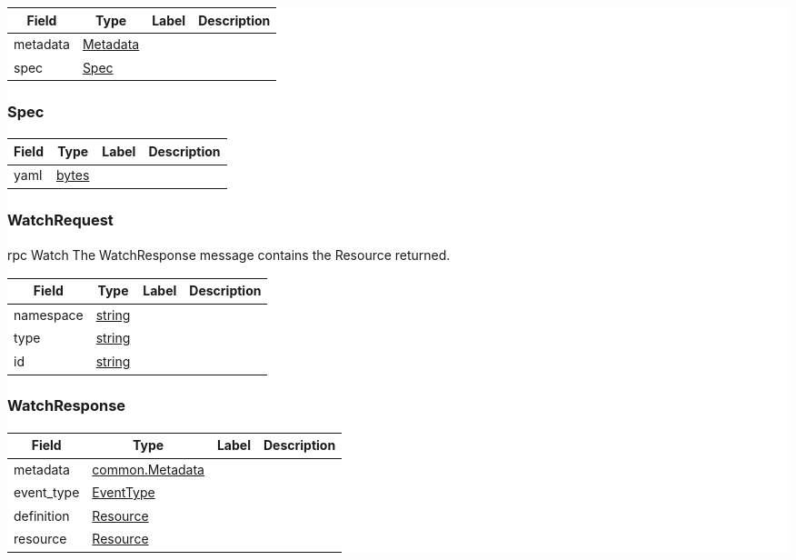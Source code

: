 

| Field | Type | Label | Description |
| ----- | ---- | ----- | ----------- |
| metadata | [Metadata](#resource.Metadata) |  |  |
| spec | [Spec](#resource.Spec) |  |  |






<a name="resource.Spec"></a>

### Spec



| Field | Type | Label | Description |
| ----- | ---- | ----- | ----------- |
| yaml | [bytes](#bytes) |  |  |






<a name="resource.WatchRequest"></a>

### WatchRequest
rpc Watch
The WatchResponse message contains the Resource returned.


| Field | Type | Label | Description |
| ----- | ---- | ----- | ----------- |
| namespace | [string](#string) |  |  |
| type | [string](#string) |  |  |
| id | [string](#string) |  |  |






<a name="resource.WatchResponse"></a>

### WatchResponse



| Field | Type | Label | Description |
| ----- | ---- | ----- | ----------- |
| metadata | [common.Metadata](#common.Metadata) |  |  |
| event_type | [EventType](#resource.EventType) |  |  |
| definition | [Resource](#resource.Resource) |  |  |
| resource | [Resource](#resource.Resource) |  |  |
